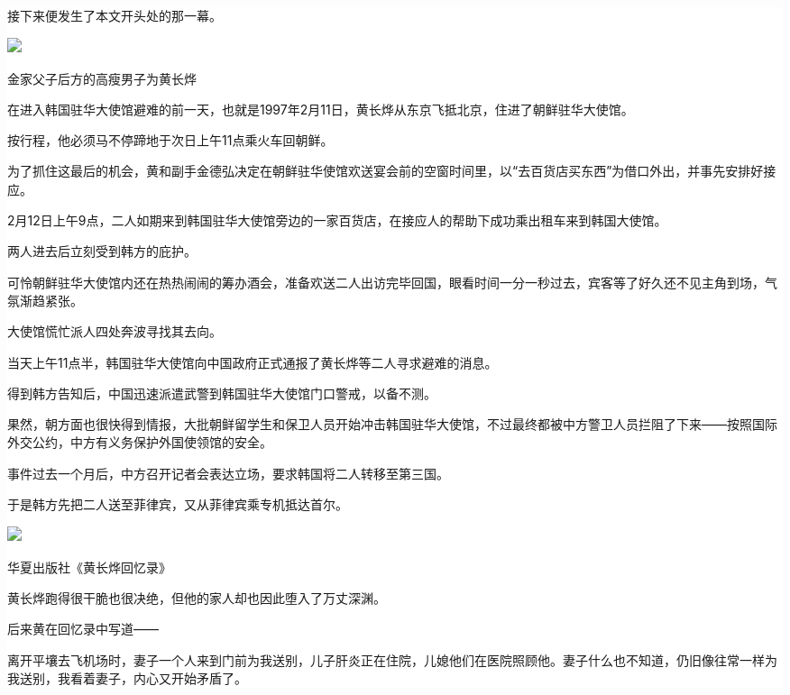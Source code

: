 接下来便发生了本文开头处的那一幕。

  

![](https://images.weserv.nl/?url=https%3A//mmbiz.qpic.cn/sz_mmbiz_jpg/Ljuicppyq2EQVgXamQ9SkrqEKbQoib0WM3PJMguJ4UJGllnymNCZpU2icic84XkzHL9pZmsFCNIlqkhAHZ4UDCglYg/640%3Fwx_fmt%3Djpeg)

金家父子后方的高瘦男子为黄长烨

  

在进入韩国驻华大使馆避难的前一天，也就是1997年2月11日，黄长烨从东京飞抵北京，住进了朝鲜驻华大使馆。

  

按行程，他必须马不停蹄地于次日上午11点乘火车回朝鲜。

  

为了抓住这最后的机会，黄和副手金德弘决定在朝鲜驻华使馆欢送宴会前的空窗时间里，以“去百货店买东西”为借口外出，并事先安排好接应。

  

2月12日上午9点，二人如期来到韩国驻华大使馆旁边的一家百货店，在接应人的帮助下成功乘出租车来到韩国大使馆。

  

两人进去后立刻受到韩方的庇护。

  

可怜朝鲜驻华大使馆内还在热热闹闹的筹办酒会，准备欢送二人出访完毕回国，眼看时间一分一秒过去，宾客等了好久还不见主角到场，气氛渐趋紧张。

  

大使馆慌忙派人四处奔波寻找其去向。

  

当天上午11点半，韩国驻华大使馆向中国政府正式通报了黄长烨等二人寻求避难的消息。

  

得到韩方告知后，中国迅速派遣武警到韩国驻华大使馆门口警戒，以备不测。

  

果然，朝方面也很快得到情报，大批朝鲜留学生和保卫人员开始冲击韩国驻华大使馆，不过最终都被中方警卫人员拦阻了下来——按照国际外交公约，中方有义务保护外国使领馆的安全。

  

事件过去一个月后，中方召开记者会表达立场，要求韩国将二人转移至第三国。

  

于是韩方先把二人送至菲律宾，又从菲律宾乘专机抵达首尔。

  

![](https://images.weserv.nl/?url=https%3A//mmbiz.qpic.cn/sz_mmbiz_jpg/Ljuicppyq2EQVgXamQ9SkrqEKbQoib0WM3CZMS4s40xbhQCyqFOEOkmyX8fOYxsX9CPHWxG0cJUlN9q8bicomfKrQ/640%3Fwx_fmt%3Djpeg)

华夏出版社《黄长烨回忆录》

  

黄长烨跑得很干脆也很决绝，但他的家人却也因此堕入了万丈深渊。

  

后来黄在回忆录中写道——

  

离开平壤去飞机场时，妻子一个人来到门前为我送别，儿子肝炎正在住院，儿媳他们在医院照顾他。妻子什么也不知道，仍旧像往常一样为我送别，我看着妻子，内心又开始矛盾了。
